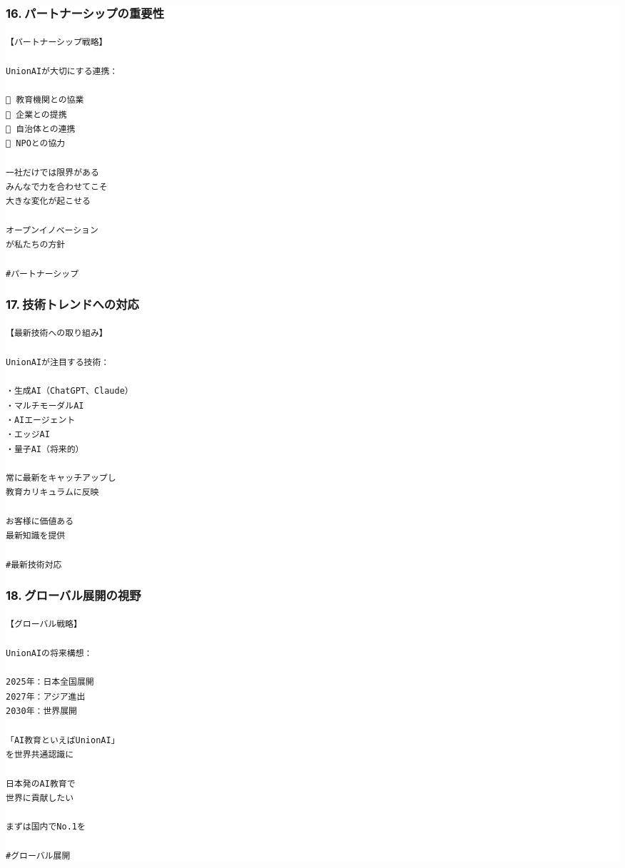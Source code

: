 ### 16. パートナーシップの重要性
```
【パートナーシップ戦略】

UnionAIが大切にする連携：

🤝 教育機関との協業
🤝 企業との提携
🤝 自治体との連携
🤝 NPOとの協力

一社だけでは限界がある
みんなで力を合わせてこそ
大きな変化が起こせる

オープンイノベーション
が私たちの方針

#パートナーシップ
```

### 17. 技術トレンドへの対応
```
【最新技術への取り組み】

UnionAIが注目する技術：

・生成AI（ChatGPT、Claude）
・マルチモーダルAI
・AIエージェント
・エッジAI
・量子AI（将来的）

常に最新をキャッチアップし
教育カリキュラムに反映

お客様に価値ある
最新知識を提供

#最新技術対応
```

### 18. グローバル展開の視野
```
【グローバル戦略】

UnionAIの将来構想：

2025年：日本全国展開
2027年：アジア進出
2030年：世界展開

「AI教育といえばUnionAI」
を世界共通認識に

日本発のAI教育で
世界に貢献したい

まずは国内でNo.1を

#グローバル展開
```
